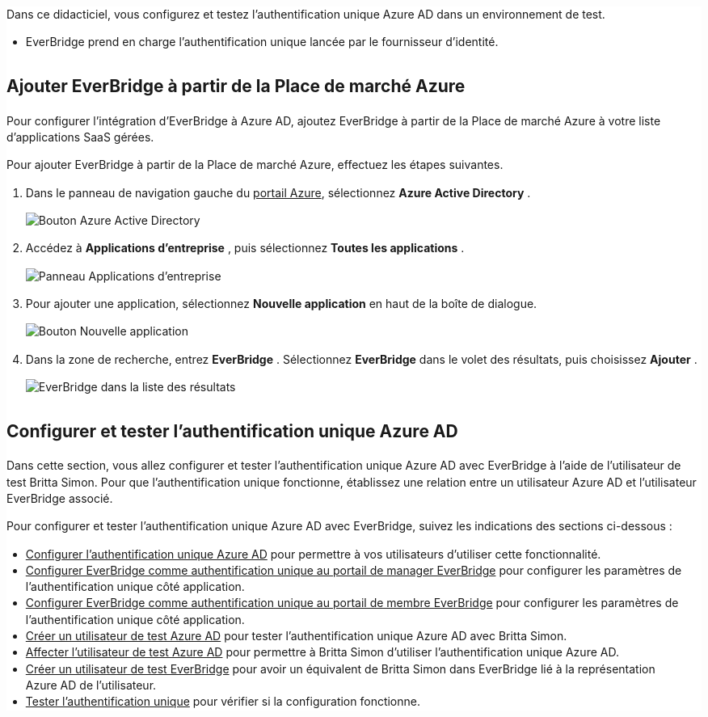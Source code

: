Dans ce didacticiel, vous configurez et testez l’authentification unique Azure AD dans un environnement de test.

* EverBridge prend en charge l’authentification unique lancée par le fournisseur d’identité.

## <a name="add-everbridge-from-the-azure-marketplace"></a>Ajouter EverBridge à partir de la Place de marché Azure

Pour configurer l’intégration d’EverBridge à Azure AD, ajoutez EverBridge à partir de la Place de marché Azure à votre liste d’applications SaaS gérées.

Pour ajouter EverBridge à partir de la Place de marché Azure, effectuez les étapes suivantes.

1. Dans le panneau de navigation gauche du [portail Azure](https://portal.azure.com), sélectionnez **Azure Active Directory** .

    ![Bouton Azure Active Directory](common/select-azuread.png)

2. Accédez à **Applications d’entreprise** , puis sélectionnez **Toutes les applications** .

    ![Panneau Applications d’entreprise](common/enterprise-applications.png)

3. Pour ajouter une application, sélectionnez **Nouvelle application** en haut de la boîte de dialogue.

    ![Bouton Nouvelle application](common/add-new-app.png)

4. Dans la zone de recherche, entrez **EverBridge** . Sélectionnez **EverBridge** dans le volet des résultats, puis choisissez **Ajouter** .

     ![EverBridge dans la liste des résultats](common/search-new-app.png)

## <a name="configure-and-test-azure-ad-single-sign-on"></a>Configurer et tester l’authentification unique Azure AD

Dans cette section, vous allez configurer et tester l’authentification unique Azure AD avec EverBridge à l’aide de l’utilisateur de test Britta Simon.
Pour que l’authentification unique fonctionne, établissez une relation entre un utilisateur Azure AD et l’utilisateur EverBridge associé.

Pour configurer et tester l’authentification unique Azure AD avec EverBridge, suivez les indications des sections ci-dessous :

- [Configurer l’authentification unique Azure AD](#configure-azure-ad-single-sign-on) pour permettre à vos utilisateurs d’utiliser cette fonctionnalité.
- [Configurer EverBridge comme authentification unique au portail de manager EverBridge](#configure-everbridge-as-everbridge-manager-portal-single-sign-on) pour configurer les paramètres de l’authentification unique côté application.
- [Configurer EverBridge comme authentification unique au portail de membre EverBridge](#configure-everbridge-as-everbridge-member-portal-single-sign-on) pour configurer les paramètres de l’authentification unique côté application.
- [Créer un utilisateur de test Azure AD](#create-an-azure-ad-test-user) pour tester l’authentification unique Azure AD avec Britta Simon.
- [Affecter l’utilisateur de test Azure AD](#assign-the-azure-ad-test-user) pour permettre à Britta Simon d’utiliser l’authentification unique Azure AD.
- [Créer un utilisateur de test EverBridge](#create-an-everbridge-test-user) pour avoir un équivalent de Britta Simon dans EverBridge lié à la représentation Azure AD de l’utilisateur.
- [Tester l’authentification unique](#test-single-sign-on) pour vérifier si la configuration fonctionne.
